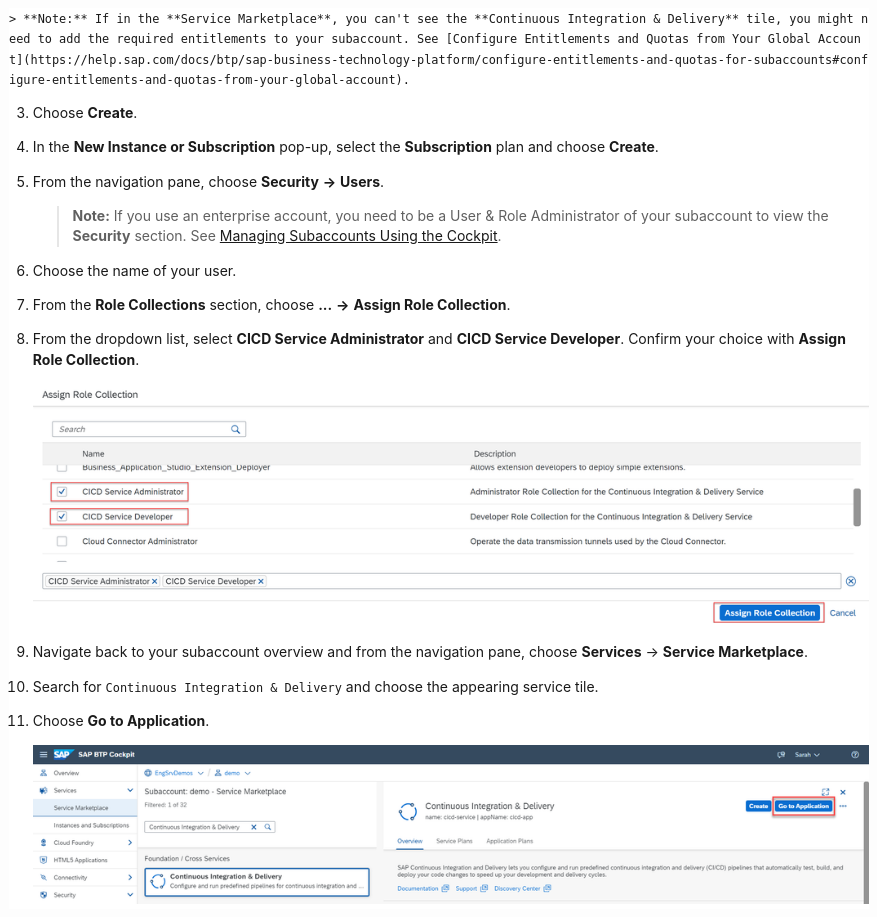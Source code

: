     > **Note:** If in the **Service Marketplace**, you can't see the **Continuous Integration & Delivery** tile, you might need to add the required entitlements to your subaccount. See [Configure Entitlements and Quotas from Your Global Account](https://help.sap.com/docs/btp/sap-business-technology-platform/configure-entitlements-and-quotas-for-subaccounts#configure-entitlements-and-quotas-from-your-global-account).

3. Choose **Create**.
   
4. In the **New Instance or Subscription** pop-up, select the **Subscription** plan and choose **Create**.

5. From the navigation pane, choose **Security** **&rarr;** **Users**.

    >**Note:** If you use an enterprise account, you need to be a User & Role Administrator of your subaccount to view the **Security** section. See [Managing Subaccounts Using the Cockpit](https://help.sap.com/viewer/65de2977205c403bbc107264b8eccf4b/Cloud/en-US/55d0b6d8b96846b8ae93b85194df0944.html).

6. Choose the name of your user.

7. From the **Role Collections** section, choose **...** **&rarr;** **Assign Role Collection**.

8. From the dropdown list, select **CICD Service Administrator** and **CICD Service Developer**. Confirm your choice with **Assign Role Collection**.

    ![Assigning the CI/CD Roles](CICD_roles.png)

9.  Navigate back to your subaccount overview and from the navigation pane, choose **Services** → **Service Marketplace**.

10. Search for `Continuous Integration & Delivery` and choose the appearing service tile.

11. Choose **Go to Application**.

    ![Accessing the CI/CD service](go-to-application.png)
